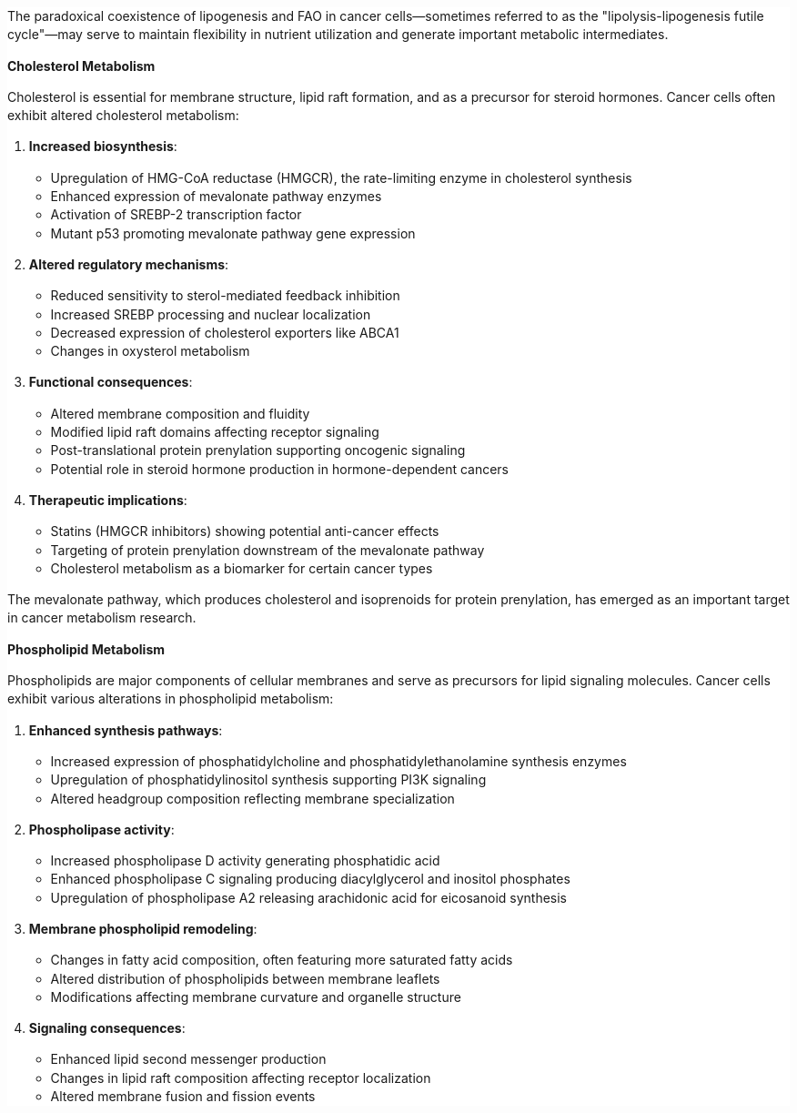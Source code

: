The paradoxical coexistence of lipogenesis and FAO in cancer cells—sometimes referred to as the "lipolysis-lipogenesis futile cycle"—may serve to maintain flexibility in nutrient utilization and generate important metabolic intermediates.

**Cholesterol Metabolism**

Cholesterol is essential for membrane structure, lipid raft formation, and as a precursor for steroid hormones. Cancer cells often exhibit altered cholesterol metabolism:

1. **Increased biosynthesis**:
   - Upregulation of HMG-CoA reductase (HMGCR), the rate-limiting enzyme in cholesterol synthesis
   - Enhanced expression of mevalonate pathway enzymes
   - Activation of SREBP-2 transcription factor
   - Mutant p53 promoting mevalonate pathway gene expression

2. **Altered regulatory mechanisms**:
   - Reduced sensitivity to sterol-mediated feedback inhibition
   - Increased SREBP processing and nuclear localization
   - Decreased expression of cholesterol exporters like ABCA1
   - Changes in oxysterol metabolism

3. **Functional consequences**:
   - Altered membrane composition and fluidity
   - Modified lipid raft domains affecting receptor signaling
   - Post-translational protein prenylation supporting oncogenic signaling
   - Potential role in steroid hormone production in hormone-dependent cancers

4. **Therapeutic implications**:
   - Statins (HMGCR inhibitors) showing potential anti-cancer effects
   - Targeting of protein prenylation downstream of the mevalonate pathway
   - Cholesterol metabolism as a biomarker for certain cancer types

The mevalonate pathway, which produces cholesterol and isoprenoids for protein prenylation, has emerged as an important target in cancer metabolism research.

**Phospholipid Metabolism**

Phospholipids are major components of cellular membranes and serve as precursors for lipid signaling molecules. Cancer cells exhibit various alterations in phospholipid metabolism:

1. **Enhanced synthesis pathways**:
   - Increased expression of phosphatidylcholine and phosphatidylethanolamine synthesis enzymes
   - Upregulation of phosphatidylinositol synthesis supporting PI3K signaling
   - Altered headgroup composition reflecting membrane specialization

2. **Phospholipase activity**:
   - Increased phospholipase D activity generating phosphatidic acid
   - Enhanced phospholipase C signaling producing diacylglycerol and inositol phosphates
   - Upregulation of phospholipase A2 releasing arachidonic acid for eicosanoid synthesis

3. **Membrane phospholipid remodeling**:
   - Changes in fatty acid composition, often featuring more saturated fatty acids
   - Altered distribution of phospholipids between membrane leaflets
   - Modifications affecting membrane curvature and organelle structure

4. **Signaling consequences**:
   - Enhanced lipid second messenger production
   - Changes in lipid raft composition affecting receptor localization
   - Altered membrane fusion and fission events
